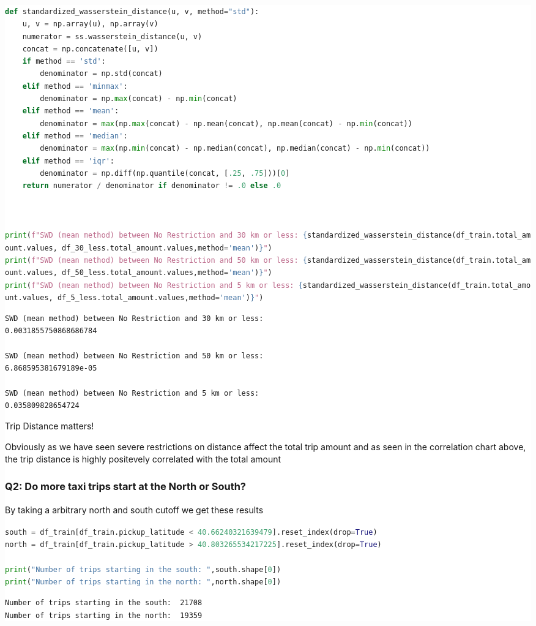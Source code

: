 ```python
def standardized_wasserstein_distance(u, v, method="std"):
    u, v = np.array(u), np.array(v)
    numerator = ss.wasserstein_distance(u, v)
    concat = np.concatenate([u, v])
    if method == 'std':
        denominator = np.std(concat)
    elif method == 'minmax':
        denominator = np.max(concat) - np.min(concat)
    elif method == 'mean':
        denominator = max(np.max(concat) - np.mean(concat), np.mean(concat) - np.min(concat))
    elif method == 'median':
        denominator = max(np.min(concat) - np.median(concat), np.median(concat) - np.min(concat))
    elif method == 'iqr':
        denominator = np.diff(np.quantile(concat, [.25, .75]))[0]
    return numerator / denominator if denominator != .0 else .0



print(f"SWD (mean method) between No Restriction and 30 km or less: {standardized_wasserstein_distance(df_train.total_amount.values, df_30_less.total_amount.values,method='mean')}")
print(f"SWD (mean method) between No Restriction and 50 km or less: {standardized_wasserstein_distance(df_train.total_amount.values, df_50_less.total_amount.values,method='mean')}")
print(f"SWD (mean method) between No Restriction and 5 km or less: {standardized_wasserstein_distance(df_train.total_amount.values, df_5_less.total_amount.values,method='mean')}")
```
    SWD (mean method) between No Restriction and 30 km or less: 
    0.0031855750868686784
    
    SWD (mean method) between No Restriction and 50 km or less: 
    6.868595381679189e-05
    
    SWD (mean method) between No Restriction and 5 km or less: 
    0.035809828654724

Trip Distance matters!

Obviously as we have seen severe restrictions on distance affect the total trip amount and as seen in the correlation chart above, the trip distance is highly positevely correlated with the total amount


### Q2: Do more taxi trips start at the North or South?

By taking a arbitrary north and south cutoff we get these results

```python
south = df_train[df_train.pickup_latitude < 40.66240321639479].reset_index(drop=True)
north = df_train[df_train.pickup_latitude > 40.803265534217225].reset_index(drop=True)

print("Number of trips starting in the south: ",south.shape[0])
print("Number of trips starting in the north: ",north.shape[0])
```
    Number of trips starting in the south:  21708
    Number of trips starting in the north:  19359

